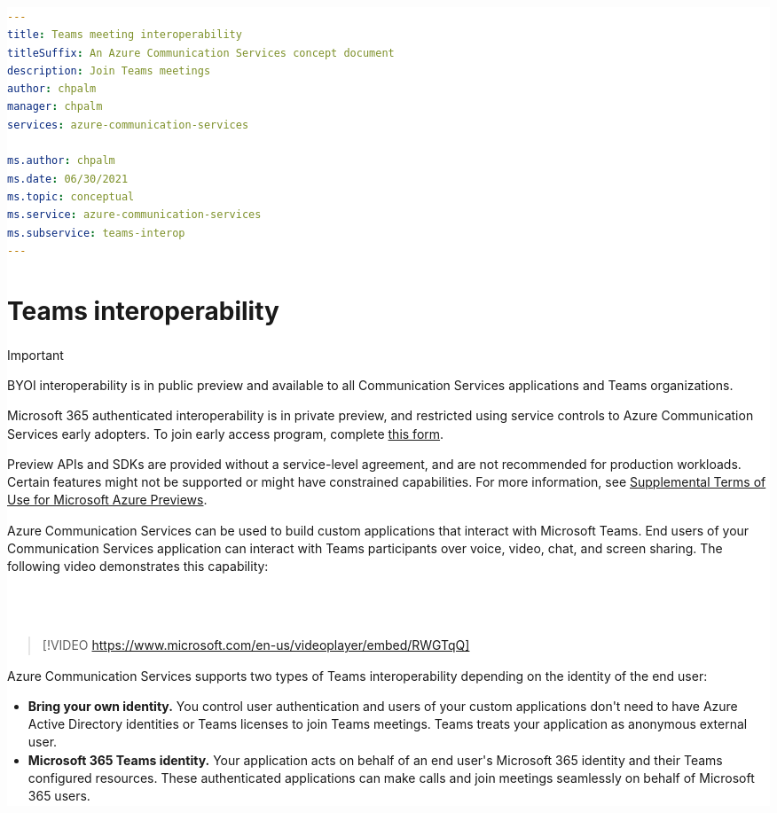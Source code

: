 ```yaml
---
title: Teams meeting interoperability
titleSuffix: An Azure Communication Services concept document
description: Join Teams meetings
author: chpalm
manager: chpalm
services: azure-communication-services

ms.author: chpalm
ms.date: 06/30/2021
ms.topic: conceptual
ms.service: azure-communication-services
ms.subservice: teams-interop
---
```


# Teams interoperability

> [!IMPORTANT]
> BYOI interoperability is in public preview and available to all Communication Services applications and Teams organizations.
>
> Microsoft 365 authenticated interoperability is in private preview, and restricted using service controls to Azure Communication Services early adopters. To join early access program, complete [this form](https://forms.office.com/Pages/ResponsePage.aspx?id=v4j5cvGGr0GRqy180BHbR8MfnD7fOYZEompFbYDoD4JUMkdYT0xKUUJLR001ODdQRk1ITTdOMlRZNSQlQCN0PWcu).
>
> Preview APIs and SDKs are provided without a service-level agreement, and are not recommended for production workloads. Certain features might not be supported or might have constrained capabilities. For more information, see [Supplemental Terms of Use for Microsoft Azure Previews](https://azure.microsoft.com/support/legal/preview-supplemental-terms/).

Azure Communication Services can be used to build custom applications that interact with Microsoft Teams. End users of your Communication Services application can interact with Teams participants over voice, video, chat, and screen sharing. The following video demonstrates this capability:


<br>
<br>


> [!VIDEO https://www.microsoft.com/en-us/videoplayer/embed/RWGTqQ]


Azure Communication Services supports two types of Teams interoperability depending on the identity of the end user:

- **Bring your own identity.** You control user authentication and users of your custom applications don't need to have Azure Active Directory identities or Teams licenses to join Teams meetings. Teams treats your application as anonymous external user.
- **Microsoft 365 Teams identity.** Your application acts on behalf of an end user's Microsoft 365 identity and their Teams configured resources. These authenticated applications can make calls and join meetings seamlessly on behalf of Microsoft 365 users.
